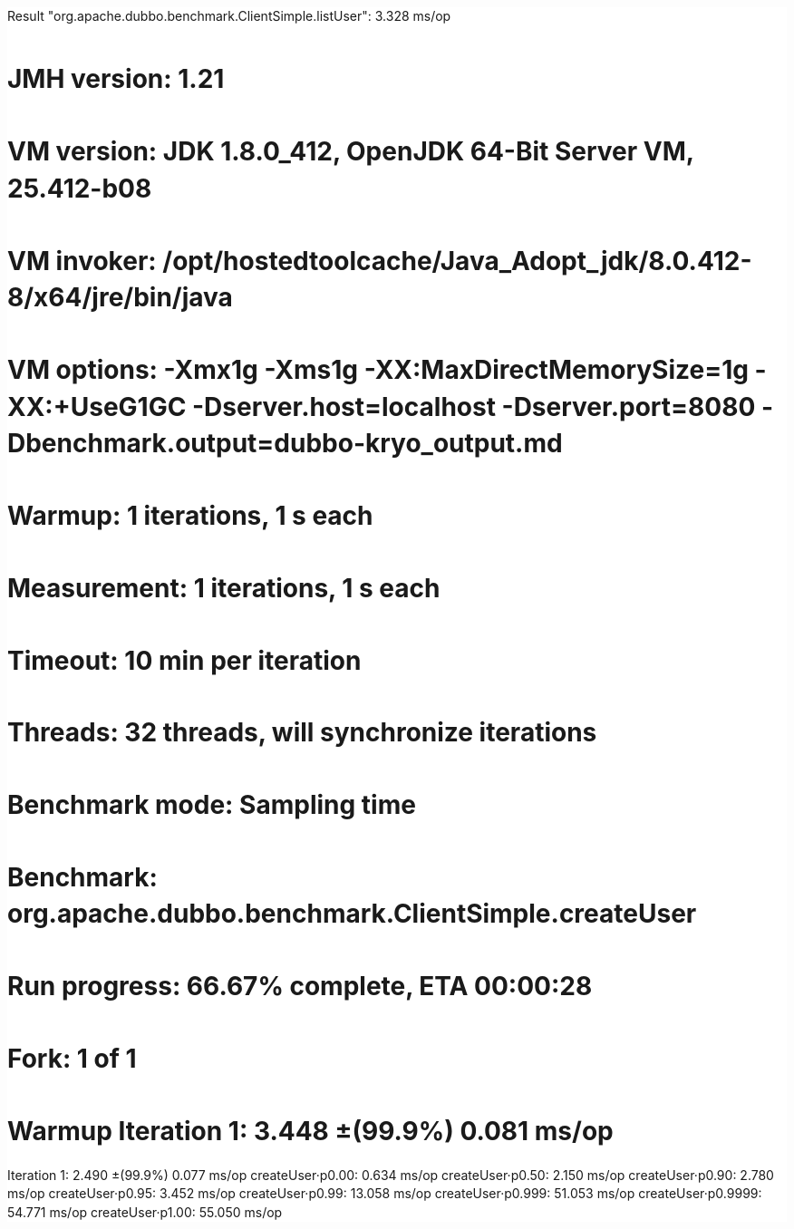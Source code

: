 
Result "org.apache.dubbo.benchmark.ClientSimple.listUser":
  3.328 ms/op


# JMH version: 1.21
# VM version: JDK 1.8.0_412, OpenJDK 64-Bit Server VM, 25.412-b08
# VM invoker: /opt/hostedtoolcache/Java_Adopt_jdk/8.0.412-8/x64/jre/bin/java
# VM options: -Xmx1g -Xms1g -XX:MaxDirectMemorySize=1g -XX:+UseG1GC -Dserver.host=localhost -Dserver.port=8080 -Dbenchmark.output=dubbo-kryo_output.md
# Warmup: 1 iterations, 1 s each
# Measurement: 1 iterations, 1 s each
# Timeout: 10 min per iteration
# Threads: 32 threads, will synchronize iterations
# Benchmark mode: Sampling time
# Benchmark: org.apache.dubbo.benchmark.ClientSimple.createUser

# Run progress: 66.67% complete, ETA 00:00:28
# Fork: 1 of 1
# Warmup Iteration   1: 3.448 ±(99.9%) 0.081 ms/op
Iteration   1: 2.490 ±(99.9%) 0.077 ms/op
                 createUser·p0.00:   0.634 ms/op
                 createUser·p0.50:   2.150 ms/op
                 createUser·p0.90:   2.780 ms/op
                 createUser·p0.95:   3.452 ms/op
                 createUser·p0.99:   13.058 ms/op
                 createUser·p0.999:  51.053 ms/op
                 createUser·p0.9999: 54.771 ms/op
                 createUser·p1.00:   55.050 ms/op
